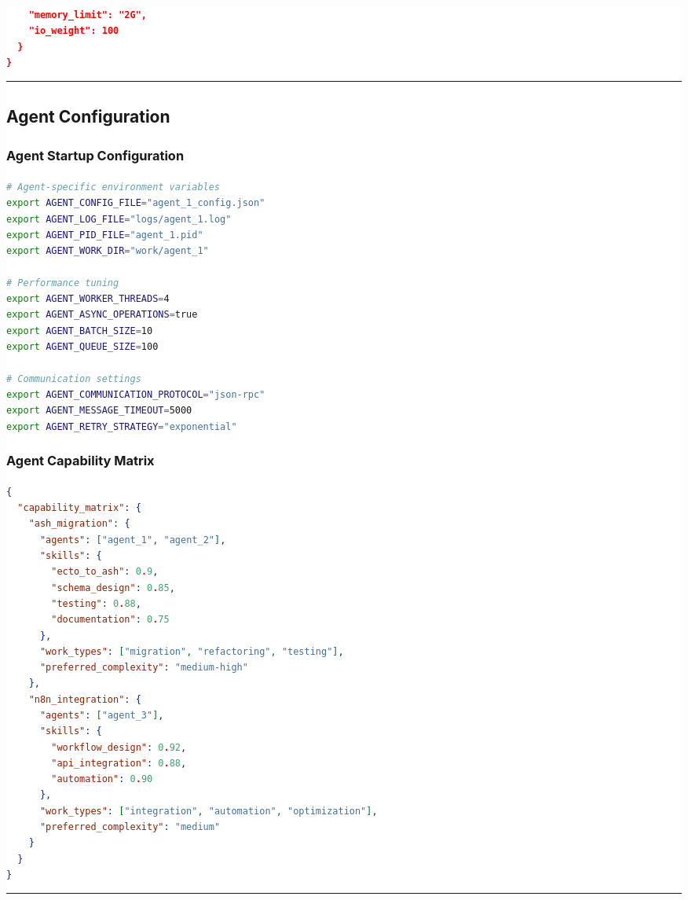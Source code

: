 ```json
    "memory_limit": "2G",
    "io_weight": 100
  }
}
```

---

## Agent Configuration

### Agent Startup Configuration

```bash
# Agent-specific environment variables
export AGENT_CONFIG_FILE="agent_1_config.json"
export AGENT_LOG_FILE="logs/agent_1.log"
export AGENT_PID_FILE="agent_1.pid"
export AGENT_WORK_DIR="work/agent_1"

# Performance tuning
export AGENT_WORKER_THREADS=4
export AGENT_ASYNC_OPERATIONS=true
export AGENT_BATCH_SIZE=10
export AGENT_QUEUE_SIZE=100

# Communication settings
export AGENT_COMMUNICATION_PROTOCOL="json-rpc"
export AGENT_MESSAGE_TIMEOUT=5000
export AGENT_RETRY_STRATEGY="exponential"
```

### Agent Capability Matrix

```json
{
  "capability_matrix": {
    "ash_migration": {
      "agents": ["agent_1", "agent_2"],
      "skills": {
        "ecto_to_ash": 0.9,
        "schema_design": 0.85,
        "testing": 0.88,
        "documentation": 0.75
      },
      "work_types": ["migration", "refactoring", "testing"],
      "preferred_complexity": "medium-high"
    },
    "n8n_integration": {
      "agents": ["agent_3"],
      "skills": {
        "workflow_design": 0.92,
        "api_integration": 0.88,
        "automation": 0.90
      },
      "work_types": ["integration", "automation", "optimization"],
      "preferred_complexity": "medium"
    }
  }
}
```

---